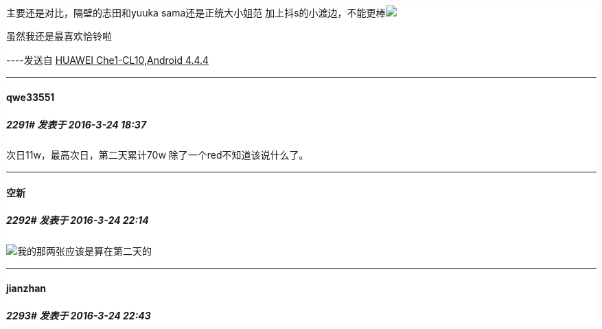 主要还是对比，隔壁的志田和yuuka sama还是正统大小姐范
加上抖s的小渡边，不能更棒<img src="https://static.saraba1st.com/image/smiley/face/119.gif" referrerpolicy="no-referrer">

虽然我还是最喜欢恰铃啦


----发送自 [HUAWEI Che1-CL10,Android 4.4.4](http://stage1.5j4m.com/?1.19) 







-----

####  qwe33551  
##### 2291#       发表于 2016-3-24 18:37




次日11w，最高次日，第二天累计70w
除了一个red不知道该说什么了。







-----

####  空新  
##### 2292#       发表于 2016-3-24 22:14



<img src="https://static.saraba1st.com/image/smiley/face/116.gif" referrerpolicy="no-referrer">我的那两张应该是算在第二天的







-----

####  jianzhan  
##### 2293#       发表于 2016-3-24 22:43




